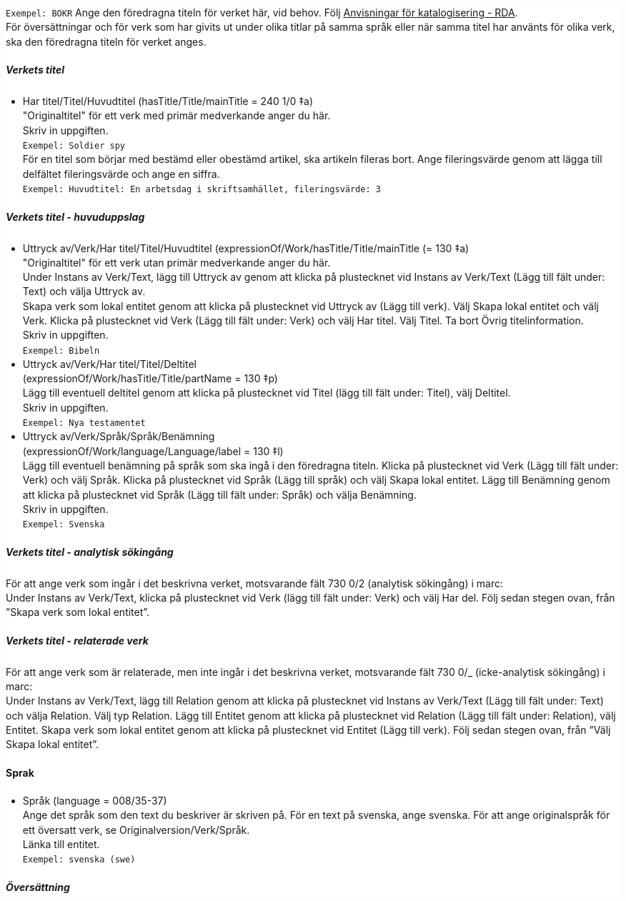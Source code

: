   ```Exempel: BOKR```
Ange den föredragna titeln för verket här, vid behov. Följ [Anvisningar för katalogisering - RDA](http://www.kb.se/rdakatalogisering/Anvisningar/Allmanna-anvisningar/Sokingangar-for-verk-och-uttryck "Anvisningar för katalogisering - RDA").  
För översättningar och för verk som har givits ut under olika titlar på samma språk eller när samma titel har använts för olika verk, ska den föredragna titeln för verket anges.    

##### Verkets titel
* Har titel/Titel/Huvudtitel (hasTitle/Title/mainTitle = 240 1/0 ‡a)  
  "Originaltitel" för ett verk med primär medverkande anger du här.  
  Skriv in uppgiften.  
  ```Exempel: Soldier spy```  
  För en titel som börjar med bestämd eller obestämd artikel, ska artikeln fileras bort. Ange fileringsvärde genom att lägga till delfältet fileringsvärde och ange en siffra.  
  ```Exempel: Huvudtitel: En arbetsdag i skriftsamhället, fileringsvärde: 3```  
 
##### Verkets titel - huvuduppslag
*	Uttryck av/Verk/Har titel/Titel/Huvudtitel (expressionOf/Work/hasTitle/Title/mainTitle (= 130 ‡a)  
 "Originaltitel" för ett verk utan primär medverkande anger du här.  
Under Instans av Verk/Text, lägg till Uttryck av genom att klicka på plustecknet vid Instans av Verk/Text (Lägg till fält under: Text) och välja Uttryck av.  
Skapa verk som lokal entitet genom att klicka på plustecknet vid Uttryck av (Lägg till verk). Välj Skapa lokal entitet och välj Verk. Klicka på plustecknet vid Verk (Lägg till fält under: Verk) och välj Har titel. Välj Titel. Ta bort Övrig titelinformation.  
Skriv in uppgiften.  
```Exempel: Bibeln```
*	Uttryck av/Verk/Har titel/Titel/Deltitel  
(expressionOf/Work/hasTitle/Title/partName = 130 ‡p)  
Lägg till eventuell deltitel genom att klicka på plustecknet vid Titel (lägg till fält under: Titel), välj Deltitel.  
Skriv in uppgiften.  
```Exempel: Nya testamentet```
*	Uttryck av/Verk/Språk/Språk/Benämning  
(expressionOf/Work/language/Language/label = 130 ‡l)  
Lägg till eventuell benämning på språk som ska ingå i den föredragna titeln. Klicka på plustecknet vid Verk (Lägg till fält under: Verk) och välj Språk. Klicka på plustecknet vid Språk (Lägg till språk) och välj Skapa lokal entitet. Lägg till Benämning genom att klicka på plustecknet vid Språk (Lägg till fält under: Språk) och välja Benämning.  
Skriv in uppgiften.  
```Exempel: Svenska```

##### Verkets titel - analytisk sökingång  
För att ange verk som ingår i det beskrivna verket, motsvarande fält 730 0/2 (analytisk sökingång) i marc:  
Under Instans av Verk/Text, klicka på plustecknet vid Verk (lägg till fält under: Verk) och välj Har del. Följ sedan stegen ovan, från ”Skapa verk som lokal entitet”.  

##### Verkets titel - relaterade verk  
För att ange verk som är relaterade, men inte ingår i det beskrivna verket, motsvarande fält 730 0/_ (icke-analytisk sökingång) i marc:   
Under Instans av Verk/Text, lägg till Relation genom att klicka på plustecknet vid Instans av Verk/Text (Lägg till fält under: Text) och välja Relation. Välj typ Relation. Lägg till Entitet genom att klicka på plustecknet vid Relation (Lägg till fält under: Relation), välj Entitet. Skapa verk som lokal entitet genom att klicka på plustecknet vid Entitet (Lägg till verk). Följ sedan stegen ovan, från ”Välj Skapa lokal entitet”.  

#### Sprak 
* Språk (language = 008/35-37)  
  Ange det språk som den text du beskriver är skriven på. För en text på svenska, ange svenska. För att ange originalspråk för ett översatt verk, se Originalversion/Verk/Språk.  
  Länka till entitet.  
  ```Exempel: svenska (swe)```

##### Översättning  
  ```
